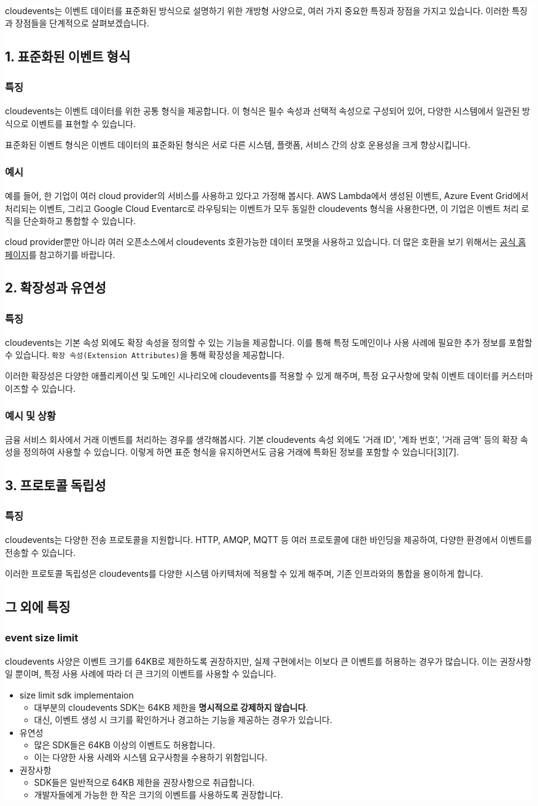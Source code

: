 cloudevents는 이벤트 데이터를 표준화된 방식으로 설명하기 위한 개방형 사양으로, 여러 가지 중요한 특징과 장점을 가지고 있습니다. 이러한 특징과 장점들을 단계적으로 살펴보겠습니다.

## 1. 표준화된 이벤트 형식

### 특징

cloudevents는 이벤트 데이터를 위한 공통 형식을 제공합니다. 이 형식은 필수 속성과 선택적 속성으로 구성되어 있어, 다양한 시스템에서 일관된 방식으로 이벤트를 표현할 수 있습니다.

표준화된 이벤트 형식은 이벤트 데이터의 표준화된 형식은 서로 다른 시스템, 플랫폼, 서비스 간의 상호 운용성을 크게 향상시킵니다.

### 예시

예를 들어, 한 기업이 여러 cloud provider의 서비스를 사용하고 있다고 가정해 봅시다. AWS Lambda에서 생성된 이벤트, Azure Event Grid에서 처리되는 이벤트, 그리고 Google Cloud Eventarc로 라우팅되는 이벤트가 모두 동일한 cloudevents 형식을 사용한다면, 이 기업은 이벤트 처리 로직을 단순화하고 통합할 수 있습니다.

cloud provider뿐만 아니라 여러 오픈소스에서 cloudevents 호환가능한 데이터 포맷을 사용하고 있습니다. 더 많은 호환을 보기 위해서는 [공식 홈페이지](https://cloudevents.io/)를 참고하기를 바랍니다.

## 2. 확장성과 유연성

### 특징

cloudevents는 기본 속성 외에도 확장 속성을 정의할 수 있는 기능을 제공합니다. 이를 통해 특정 도메인이나 사용 사례에 필요한 추가 정보를 포함할 수 있습니다. `확장 속성(Extension Attributes)`을 통해 확장성을 제공합니다.

이러한 확장성은 다양한 애플리케이션 및 도메인 시나리오에 cloudevents를 적용할 수 있게 해주며, 특정 요구사항에 맞춰 이벤트 데이터를 커스터마이즈할 수 있습니다.

### 예시 및 상황

금융 서비스 회사에서 거래 이벤트를 처리하는 경우를 생각해봅시다. 기본 cloudevents 속성 외에도 '거래 ID', '계좌 번호', '거래 금액' 등의 확장 속성을 정의하여 사용할 수 있습니다. 이렇게 하면 표준 형식을 유지하면서도 금융 거래에 특화된 정보를 포함할 수 있습니다[3][7].

## 3. 프로토콜 독립성

### 특징

cloudevents는 다양한 전송 프로토콜을 지원합니다. HTTP, AMQP, MQTT 등 여러 프로토콜에 대한 바인딩을 제공하여, 다양한 환경에서 이벤트를 전송할 수 있습니다.

이러한 프로토콜 독립성은 cloudevents를 다양한 시스템 아키텍처에 적용할 수 있게 해주며, 기존 인프라와의 통합을 용이하게 합니다.

## 그 외에 특징

### event size limit

cloudevents 사양은 이벤트 크기를 64KB로 제한하도록 권장하지만, 실제 구현에서는 이보다 큰 이벤트를 허용하는 경우가 많습니다. 이는 권장사항일 뿐이며, 특정 사용 사례에 따라 더 큰 크기의 이벤트를 사용할 수 있습니다.

- size limit sdk implementaion
  - 대부분의 cloudevents SDK는 64KB 제한을 **명시적으로 강제하지 않습니다**.
  - 대신, 이벤트 생성 시 크기를 확인하거나 경고하는 기능을 제공하는 경우가 있습니다.
- 유연성
  - 많은 SDK들은 64KB 이상의 이벤트도 허용합니다.
  - 이는 다양한 사용 사례와 시스템 요구사항을 수용하기 위함입니다.
- 권장사항
  - SDK들은 일반적으로 64KB 제한을 권장사항으로 취급합니다.
  - 개발자들에게 가능한 한 작은 크기의 이벤트를 사용하도록 권장합니다.
